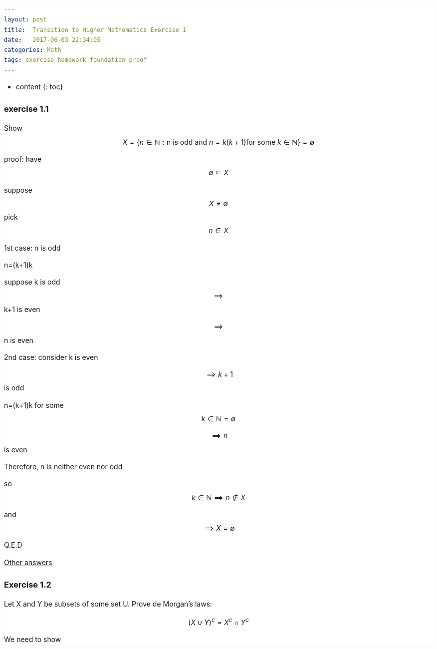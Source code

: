 ```yaml
---
layout: post
title:  Transition to Higher Mathematics Exercise 1
date:   2017-06-03 22:34:05
categories: Math 
tags: exercise homework foundation proof
---
```


* content
{: toc}

### exercise 1.1

Show $$X=\{n \in \mathbb{N}: \text{n is odd and} \ n = k(k+1) \text{for some} \ k \in \mathbb{N}\}=\emptyset$$






proof:
have $$\emptyset \subseteq X$$

suppose $$X≠\emptyset$$  pick $$n \in X$$

1st case: n is odd

n=(k+1)k

suppose k is odd $$\implies$$ k+1 is even

$$\implies$$ n is even

2nd case: consider k is even 

$$\implies k+1$$ is odd

n=(k+1)k for some $$k \in \mathbb{N}=\emptyset$$

$$\implies n$$ is even

Therefore, n is neither even nor odd

so $$k \in \mathbb{N} \implies n \not\in X$$

and $$\implies X= \emptyset$$

Q.E.D

[Other answers](https://math.stackexchange.com/questions/2306122/show-x-n-in-mathbbn-textn-is-odd-and-n-kk1-textfor-some-k)

### Exercise 1.2

Let X and Y be subsets of some set U. Prove de Morgan’s laws:

$$(X \cup Y)^{c}=X^{c} \cap Y^{c}$$

We need to show 
